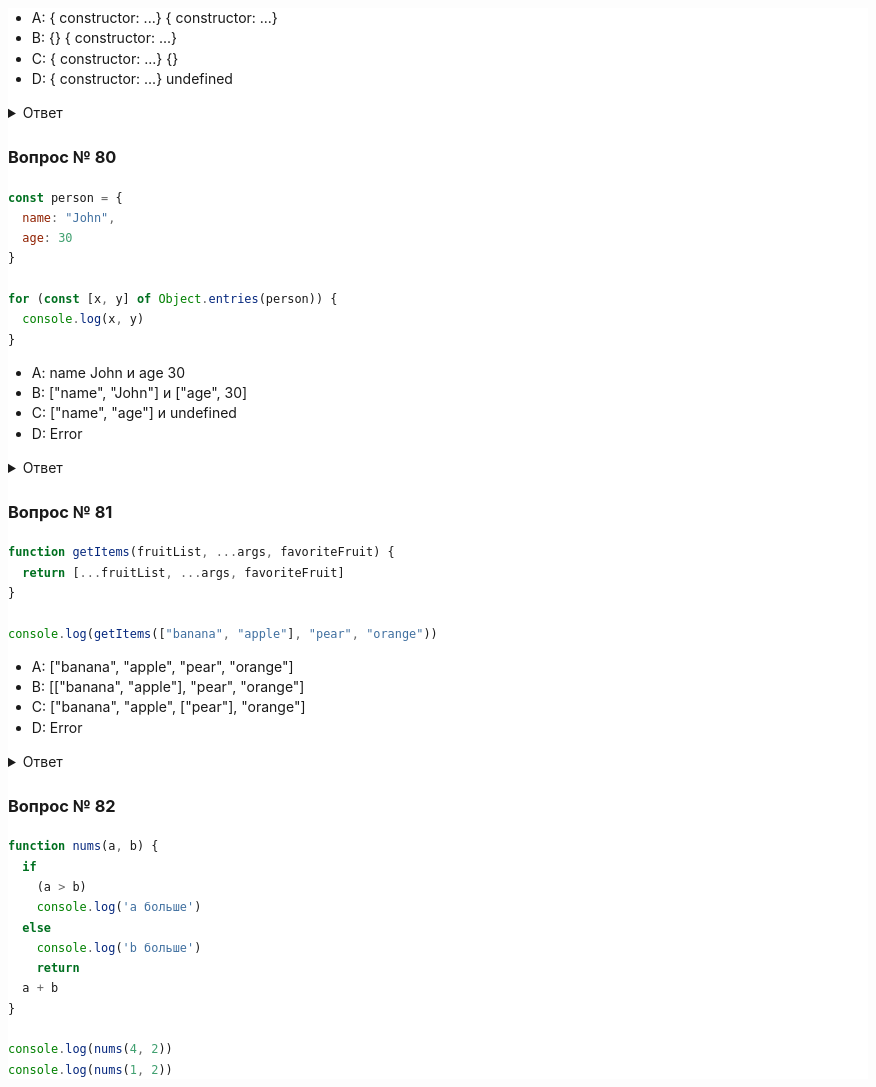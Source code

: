 - A: { constructor: ...} { constructor: ...}
- B: {} { constructor: ...}
- C: { constructor: ...} {}
- D: { constructor: ...} undefined

<details><summary>Ответ</summary></details>


### Вопрос № 80

```js
const person = {
  name: "John",
  age: 30
}

for (const [x, y] of Object.entries(person)) {
  console.log(x, y)
}
```

- A: name John и age 30
- B: ["name", "John"] и ["age", 30]
- C: ["name", "age"] и undefined
- D: Error

<details><summary>Ответ</summary></details>


### Вопрос № 81

```js
function getItems(fruitList, ...args, favoriteFruit) {
  return [...fruitList, ...args, favoriteFruit]
}

console.log(getItems(["banana", "apple"], "pear", "orange"))
```

- A: ["banana", "apple", "pear", "orange"]
- B: [["banana", "apple"], "pear", "orange"]
- C: ["banana", "apple", ["pear"], "orange"]
- D: Error

<details><summary>Ответ</summary></details>


### Вопрос № 82

```js
function nums(a, b) {
  if
    (a > b)
    console.log('a больше')
  else
    console.log('b больше')
    return
  a + b
}

console.log(nums(4, 2))
console.log(nums(1, 2))
```


  [Symbol("a")]: "b"